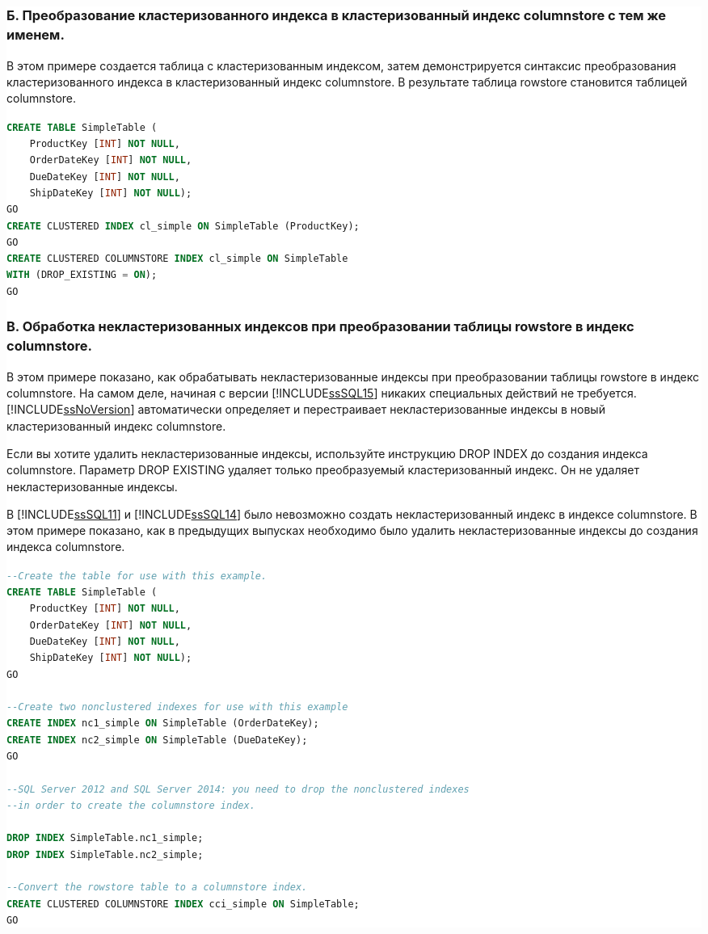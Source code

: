 ### <a name="b-convert-a-clustered-index-to-a-clustered-columnstore-index-with-the-same-name"></a>Б. Преобразование кластеризованного индекса в кластеризованный индекс columnstore с тем же именем.  
 В этом примере создается таблица с кластеризованным индексом, затем демонстрируется синтаксис преобразования кластеризованного индекса в кластеризованный индекс columnstore. В результате таблица rowstore становится таблицей columnstore.  
  
```sql  
CREATE TABLE SimpleTable (  
    ProductKey [INT] NOT NULL,   
    OrderDateKey [INT] NOT NULL,   
    DueDateKey [INT] NOT NULL,   
    ShipDateKey [INT] NOT NULL);  
GO  
CREATE CLUSTERED INDEX cl_simple ON SimpleTable (ProductKey);  
GO  
CREATE CLUSTERED COLUMNSTORE INDEX cl_simple ON SimpleTable  
WITH (DROP_EXISTING = ON);  
GO  
```  
  
### <a name="c-handle-nonclustered-indexes-when-converting-a-rowstore-table-to-a-columnstore-index"></a>В. Обработка некластеризованных индексов при преобразовании таблицы rowstore в индекс columnstore.  
 В этом примере показано, как обрабатывать некластеризованные индексы при преобразовании таблицы rowstore в индекс columnstore. На самом деле, начиная с версии [!INCLUDE[ssSQL15](../../includes/sssql16-md.md)] никаких специальных действий не требуется. [!INCLUDE[ssNoVersion](../../includes/ssnoversion-md.md)] автоматически определяет и перестраивает некластеризованные индексы в новый кластеризованный индекс columnstore.  
  
 Если вы хотите удалить некластеризованные индексы, используйте инструкцию DROP INDEX до создания индекса columnstore. Параметр DROP EXISTING удаляет только преобразуемый кластеризованный индекс. Он не удаляет некластеризованные индексы.  
  
 В [!INCLUDE[ssSQL11](../../includes/sssql11-md.md)] и [!INCLUDE[ssSQL14](../../includes/sssql14-md.md)] было невозможно создать некластеризованный индекс в индексе columnstore. В этом примере показано, как в предыдущих выпусках необходимо было удалить некластеризованные индексы до создания индекса columnstore.  
  
```sql  
--Create the table for use with this example.  
CREATE TABLE SimpleTable (  
    ProductKey [INT] NOT NULL,   
    OrderDateKey [INT] NOT NULL,   
    DueDateKey [INT] NOT NULL,   
    ShipDateKey [INT] NOT NULL);  
GO  
  
--Create two nonclustered indexes for use with this example  
CREATE INDEX nc1_simple ON SimpleTable (OrderDateKey);  
CREATE INDEX nc2_simple ON SimpleTable (DueDateKey);   
GO  
  
--SQL Server 2012 and SQL Server 2014: you need to drop the nonclustered indexes  
--in order to create the columnstore index.   
  
DROP INDEX SimpleTable.nc1_simple;  
DROP INDEX SimpleTable.nc2_simple;  
  
--Convert the rowstore table to a columnstore index.  
CREATE CLUSTERED COLUMNSTORE INDEX cci_simple ON SimpleTable;   
GO  
```  
  